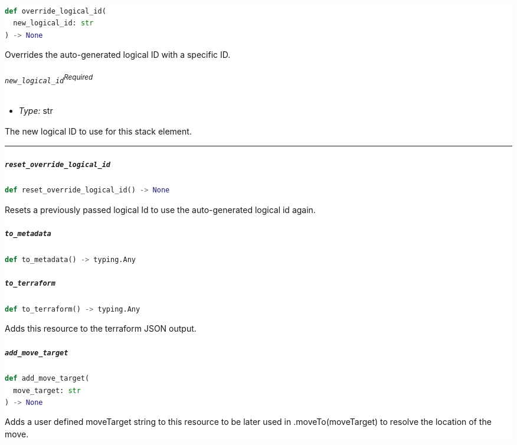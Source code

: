 ```python
def override_logical_id(
  new_logical_id: str
) -> None
```

Overrides the auto-generated logical ID with a specific ID.

###### `new_logical_id`<sup>Required</sup> <a name="new_logical_id" id="@cdktf/provider-opc.computeIpAddressReservation.ComputeIpAddressReservation.overrideLogicalId.parameter.newLogicalId"></a>

- *Type:* str

The new logical ID to use for this stack element.

---

##### `reset_override_logical_id` <a name="reset_override_logical_id" id="@cdktf/provider-opc.computeIpAddressReservation.ComputeIpAddressReservation.resetOverrideLogicalId"></a>

```python
def reset_override_logical_id() -> None
```

Resets a previously passed logical Id to use the auto-generated logical id again.

##### `to_metadata` <a name="to_metadata" id="@cdktf/provider-opc.computeIpAddressReservation.ComputeIpAddressReservation.toMetadata"></a>

```python
def to_metadata() -> typing.Any
```

##### `to_terraform` <a name="to_terraform" id="@cdktf/provider-opc.computeIpAddressReservation.ComputeIpAddressReservation.toTerraform"></a>

```python
def to_terraform() -> typing.Any
```

Adds this resource to the terraform JSON output.

##### `add_move_target` <a name="add_move_target" id="@cdktf/provider-opc.computeIpAddressReservation.ComputeIpAddressReservation.addMoveTarget"></a>

```python
def add_move_target(
  move_target: str
) -> None
```

Adds a user defined moveTarget string to this resource to be later used in .moveTo(moveTarget) to resolve the location of the move.
